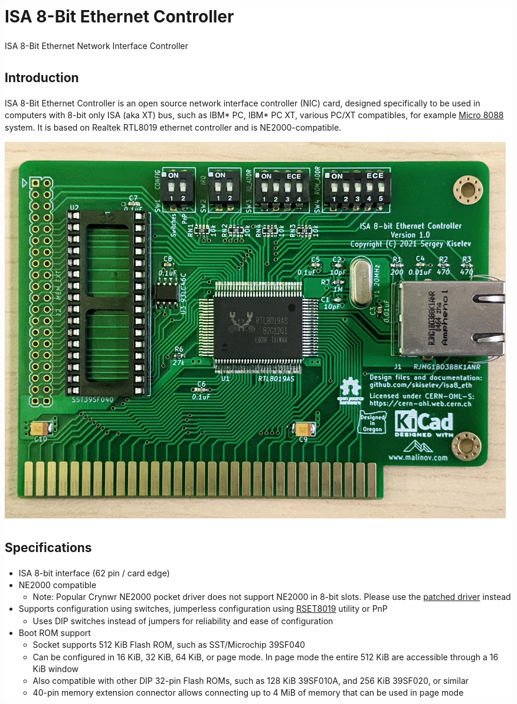 # ISA 8-Bit Ethernet Controller
ISA 8-Bit Ethernet Network Interface Controller

## Introduction
ISA 8-Bit Ethernet Controller is an open source network interface controller (NIC) card, designed specifically to be used in computers with 8-bit only ISA (aka XT) bus, such as IBM* PC, IBM* PC XT, various PC/XT compatibles, for example [Micro 8088](https://github.com/skiselev/micro_8088) system. It is based on Realtek RTL8019 ethernet controller and is NE2000-compatible.

![ISA 8-Bit Ethernet - Assembled Board](images/ISA8_Ethernet-Assembled_Board_Mid_Res.jpg)

## Specifications
* ISA 8-bit interface (62 pin / card edge)
* NE2000 compatible
  * Note: Popular Crynwr NE2000 pocket driver does not support NE2000 in 8-bit slots. Please use the [patched driver](software/driver/) instead
* Supports configuration using switches, jumperless configuration using [RSET8019](software/RSET8019/) utility or PnP
  * Uses DIP switches instead of jumpers for reliability and ease of configuration
* Boot ROM support
  * Socket supports 512 KiB Flash ROM, such as SST/Microchip 39SF040
  * Can be configured in 16 KiB, 32 KiB, 64 KiB, or page mode. In page mode the entire 512 KiB are accessible through a 16 KiB window
  * Also compatible with other DIP 32-pin Flash ROMs, such as 128 KiB 39SF010A, and 256 KiB 39SF020, or similar
  * 40-pin memory extension connector allows connecting up to 4 MiB of memory that can be used in page mode
